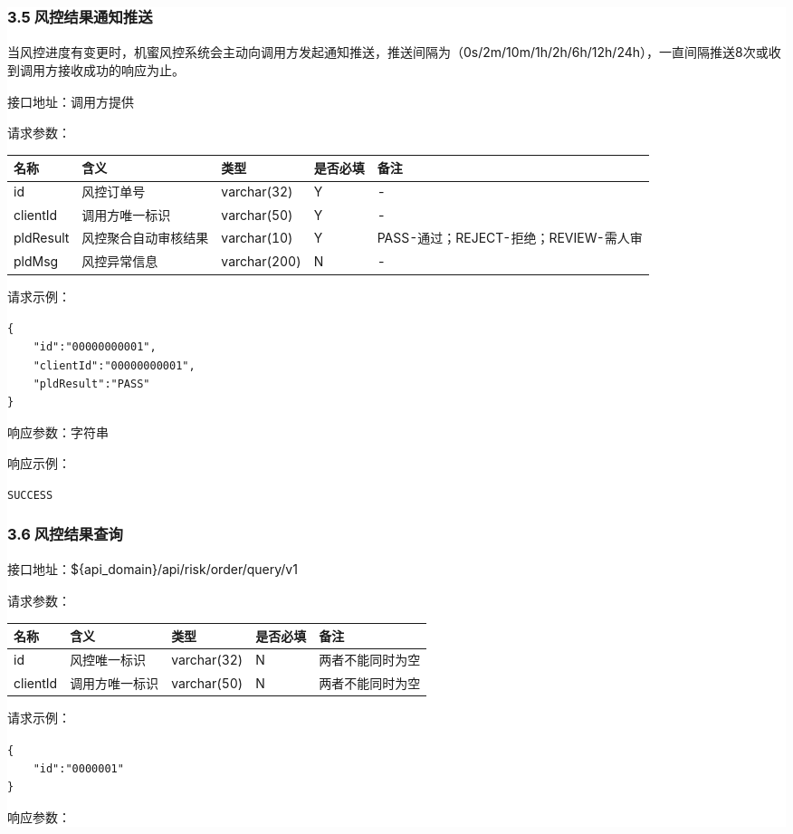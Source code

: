 
### 3.5 风控结果通知推送
当风控进度有变更时，机蜜风控系统会主动向调用方发起通知推送，推送间隔为（0s/2m/10m/1h/2h/6h/12h/24h），一直间隔推送8次或收到调用方接收成功的响应为止。

接口地址：调用方提供

请求参数：

| 名称    | 含义   |  类型  | 是否必填 | 备注            |
| :----   | :----  | :----  | :--      | :-------------  |
| id | 风控订单号 |   varchar(32) | Y | - |
| clientId | 调用方唯一标识 |   varchar(50) | Y | - |
| pldResult | 风控聚合自动审核结果 |   varchar(10) | Y | PASS-通过；REJECT-拒绝；REVIEW-需人审 |
| pldMsg   | 风控异常信息 | varchar(200) | N | - |


请求示例：

```
{
    "id":"00000000001",
    "clientId":"00000000001",
    "pldResult":"PASS"
}
```
响应参数：字符串

响应示例：

```
SUCCESS
```



### 3.6 风控结果查询
接口地址：${api_domain}/api/risk/order/query/v1

请求参数：

| 名称    | 含义   |  类型  | 是否必填 | 备注            |
| :----   | :----  | :----  | :--      | :-------------  |
| id   | 风控唯一标识 | varchar(32) | N | 两者不能同时为空 |
| clientId| 调用方唯一标识 | varchar(50) | N | 两者不能同时为空 |

请求示例：

```
{
    "id":"0000001"
}
```

响应参数：
